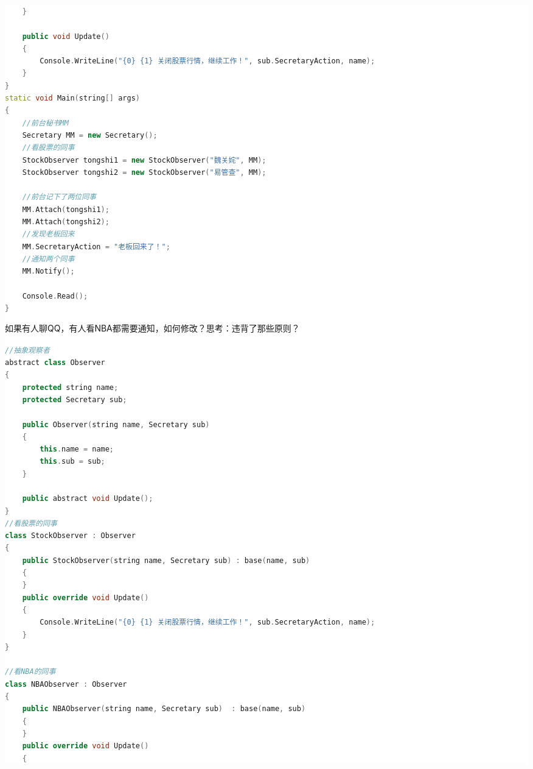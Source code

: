 ```c++
    }

    public void Update()
    {
        Console.WriteLine("{0} {1} 关闭股票行情，继续工作！", sub.SecretaryAction, name);
    }
}
static void Main(string[] args)
{
    //前台秘书MM
    Secretary MM = new Secretary();
    //看股票的同事
    StockObserver tongshi1 = new StockObserver("魏关姹", MM);
    StockObserver tongshi2 = new StockObserver("易管查", MM);

    //前台记下了两位同事
    MM.Attach(tongshi1);
    MM.Attach(tongshi2);
    //发现老板回来
    MM.SecretaryAction = "老板回来了！";
    //通知两个同事
    MM.Notify();

    Console.Read();
}
```

如果有人聊QQ，有人看NBA都需要通知，如何修改？思考：违背了那些原则？

```c++
//抽象观察者
abstract class Observer
{
    protected string name;
    protected Secretary sub;

    public Observer(string name, Secretary sub)
    {
        this.name = name;
        this.sub = sub;
    }

    public abstract void Update();
}
//看股票的同事
class StockObserver : Observer
{
    public StockObserver(string name, Secretary sub) : base(name, sub)
    {
    }
    public override void Update()
    {
        Console.WriteLine("{0} {1} 关闭股票行情，继续工作！", sub.SecretaryAction, name);
    }
}

//看NBA的同事
class NBAObserver : Observer
{
    public NBAObserver(string name, Secretary sub)  : base(name, sub)
    {
    }
    public override void Update()
    {
```